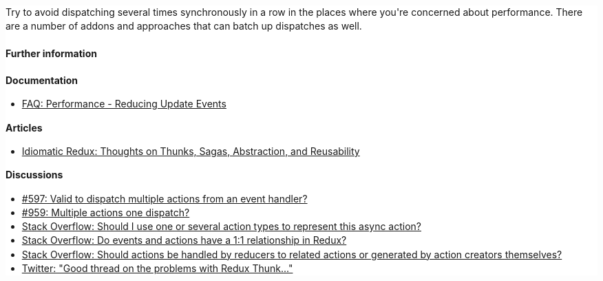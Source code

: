 Try to avoid dispatching several times synchronously in a row in the places where you're concerned about performance. There are a number of addons and approaches that can batch up dispatches as well.

#### Further information

**Documentation**

* [FAQ: Performance - Reducing Update Events](performance.md#performance-update-events)

**Articles**

* [Idiomatic Redux: Thoughts on Thunks, Sagas, Abstraction, and Reusability](http://blog.isquaredsoftware.com/2017/01/idiomatic-redux-thoughts-on-thunks-sagas-abstraction-and-reusability/#multiple-dispatching)

**Discussions**

* [\#597: Valid to dispatch multiple actions from an event handler?](https://github.com/reactjs/redux/issues/597)
* [\#959: Multiple actions one dispatch?](https://github.com/reactjs/redux/issues/959)
* [Stack Overflow: Should I use one or several action types to represent this async action?](http://stackoverflow.com/questions/33637740/should-i-use-one-or-several-action-types-to-represent-this-async-action/33816695)
* [Stack Overflow: Do events and actions have a 1:1 relationship in Redux?](http://stackoverflow.com/questions/35406707/do-events-and-actions-have-a-11-relationship-in-redux/35410524)
* [Stack Overflow: Should actions be handled by reducers to related actions or generated by action creators themselves?](http://stackoverflow.com/questions/33220776/should-actions-like-showing-hiding-loading-screens-be-handled-by-reducers-to-rel/33226443#33226443)
* [Twitter: "Good thread on the problems with Redux Thunk..."](https://twitter.com/dan_abramov/status/800310164792414208)

